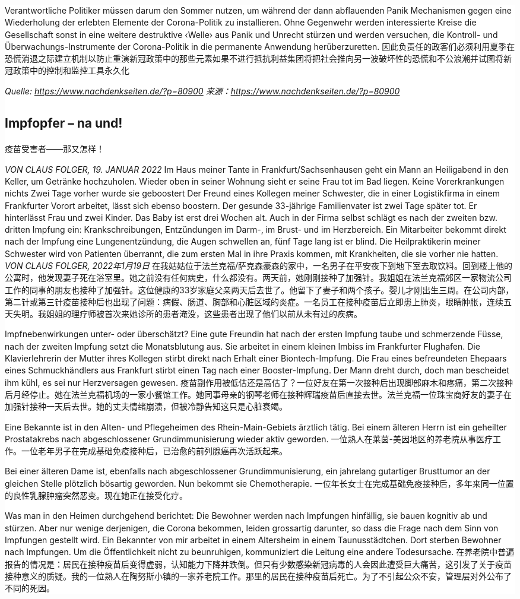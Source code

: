 Verantwortliche Politiker müssen darum den Sommer nutzen, um während der dann abflauenden Panik Mechanismen gegen eine Wiederholung der erlebten Elemente der Corona-Politik zu installieren. Ohne Gegenwehr werden interessierte Kreise die Gesellschaft sonst in eine weitere destruktive ‹Welle› aus Panik und Unrecht stürzen und werden versuchen, die Kontroll- und Überwachungs-Instrumente der Corona-Politik in die permanente Anwendung herüberzuretten.
因此负责任的政客们必须利用夏季在恐慌消退之际建立机制以防止重演新冠政策中的那些元素如果不进行抵抗利益集团将把社会推向另一波破坏性的恐慌和不公浪潮并试图将新冠政策中的控制和监控工具永久化

_Quelle: https://www.nachdenkseiten.de/?p=80900_
_来源：https://www.nachdenkseiten.de/?p=80900_

## Impfopfer – na und!
疫苗受害者——那又怎样！

_VON CLAUS FOLGER, 19. JANUAR 2022_ Im Haus meiner Tante in Frankfurt/Sachsenhausen geht ein Mann an Heiligabend in den Keller, um Getränke hochzuholen. Wieder oben in seiner Wohnung sieht er seine Frau tot im Bad liegen. Keine Vorerkrankungen nichts Zwei Tage vorher wurde sie geboostert Der Freund eines Kollegen meiner Schwester, die in einer Logistikfirma in einem Frankfurter Vorort arbeitet, lässt sich ebenso boostern. Der gesunde 33-jährige Familienvater ist zwei Tage später tot. Er hinterlässt Frau und zwei Kinder. Das Baby ist erst drei Wochen alt. Auch in der Firma selbst schlägt es nach der zweiten bzw. dritten Impfung ein: Krankschreibungen, Entzündungen im Darm-, im Brust- und im Herzbereich. Ein Mitarbeiter bekommt direkt nach der Impfung eine Lungenentzündung, die Augen schwellen an, fünf Tage lang ist er blind. Die Heilpraktikerin meiner Schwester wird von Patienten überrannt, die zum ersten Mal in ihre Praxis kommen, mit Krankheiten, die sie vorher nie hatten.
_VON CLAUS FOLGER, 2022年1月19日_ 在我姑姑位于法兰克福/萨克森豪森的家中，一名男子在平安夜下到地下室去取饮料。回到楼上他的公寓时，他发现妻子死在浴室里。她之前没有任何病史，什么都没有。两天前，她刚刚接种了加强针。我姐姐在法兰克福郊区一家物流公司工作的同事的朋友也接种了加强针。这位健康的33岁家庭父亲两天后去世了。他留下了妻子和两个孩子。婴儿才刚出生三周。在公司内部，第二针或第三针疫苗接种后也出现了问题：病假、肠道、胸部和心脏区域的炎症。一名员工在接种疫苗后立即患上肺炎，眼睛肿胀，连续五天失明。我姐姐的理疗师被首次来她诊所的患者淹没，这些患者出现了他们以前从未有过的疾病。

Impfnebenwirkungen unter- oder überschätzt? Eine gute Freundin hat nach der ersten Impfung taube und schmerzende Füsse, nach der zweiten Impfung setzt die Monatsblutung aus. Sie arbeitet in einem kleinen Imbiss im Frankfurter Flughafen. Die Klavierlehrerin der Mutter ihres Kollegen stirbt direkt nach Erhalt einer Biontech-Impfung. Die Frau eines befreundeten Ehepaars eines Schmuckhändlers aus Frankfurt stirbt einen Tag nach einer Booster-Impfung. Der Mann dreht durch, doch man bescheidet ihm kühl, es sei nur Herzversagen gewesen.
疫苗副作用被低估还是高估了？一位好友在第一次接种后出现脚部麻木和疼痛，第二次接种后月经停止。她在法兰克福机场的一家小餐馆工作。她同事母亲的钢琴老师在接种辉瑞疫苗后直接去世。法兰克福一位珠宝商好友的妻子在加强针接种一天后去世。她的丈夫情绪崩溃，但被冷静告知这只是心脏衰竭。

Eine Bekannte ist in den Alten- und Pflegeheimen des Rhein-Main-Gebiets ärztlich tätig. Bei einem älteren Herrn ist ein geheilter Prostatakrebs nach abgeschlossener Grundimmunisierung wieder aktiv geworden.
一位熟人在莱茵-美因地区的养老院从事医疗工作。一位老年男子在完成基础免疫接种后，已治愈的前列腺癌再次活跃起来。

Bei einer älteren Dame ist, ebenfalls nach abgeschlossener Grundimmunisierung, ein jahrelang gutartiger Brusttumor an der gleichen Stelle plötzlich bösartig geworden. Nun bekommt sie Chemotherapie.
一位年长女士在完成基础免疫接种后，多年来同一位置的良性乳腺肿瘤突然恶变。现在她正在接受化疗。

Was man in den Heimen durchgehend berichtet: Die Bewohner werden nach Impfungen hinfällig, sie bauen kognitiv ab und stürzen. Aber nur wenige derjenigen, die Corona bekommen, leiden grossartig darunter, so dass die Frage nach dem Sinn von Impfungen gestellt wird. Ein Bekannter von mir arbeitet in einem Altersheim in einem Taunusstädtchen. Dort sterben Bewohner nach Impfungen. Um die Öffentlichkeit nicht zu beunruhigen, kommuniziert die Leitung eine andere Todesursache.
在养老院中普遍报告的情况是：居民在接种疫苗后变得虚弱，认知能力下降并跌倒。但只有少数感染新冠病毒的人会因此遭受巨大痛苦，这引发了关于疫苗接种意义的质疑。我的一位熟人在陶努斯小镇的一家养老院工作。那里的居民在接种疫苗后死亡。为了不引起公众不安，管理层对外公布了不同的死因。
